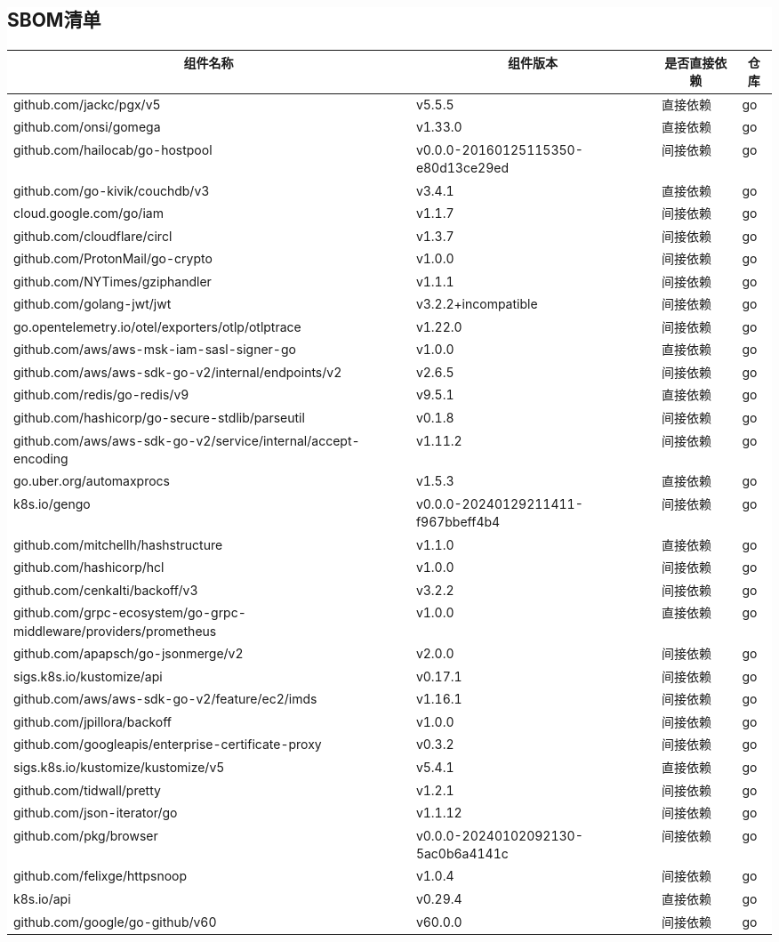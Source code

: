 


## SBOM清单

| 组件名称 | 组件版本 | 是否直接依赖 | 仓库 |
| -------- | -------- | ------------ | ---- |
|github.com/jackc/pgx/v5|v5.5.5|直接依赖|go|
|github.com/onsi/gomega|v1.33.0|直接依赖|go|
|github.com/hailocab/go-hostpool|v0.0.0-20160125115350-e80d13ce29ed|间接依赖|go|
|github.com/go-kivik/couchdb/v3|v3.4.1|直接依赖|go|
|cloud.google.com/go/iam|v1.1.7|间接依赖|go|
|github.com/cloudflare/circl|v1.3.7|间接依赖|go|
|github.com/ProtonMail/go-crypto|v1.0.0|间接依赖|go|
|github.com/NYTimes/gziphandler|v1.1.1|间接依赖|go|
|github.com/golang-jwt/jwt|v3.2.2+incompatible|间接依赖|go|
|go.opentelemetry.io/otel/exporters/otlp/otlptrace|v1.22.0|间接依赖|go|
|github.com/aws/aws-msk-iam-sasl-signer-go|v1.0.0|直接依赖|go|
|github.com/aws/aws-sdk-go-v2/internal/endpoints/v2|v2.6.5|间接依赖|go|
|github.com/redis/go-redis/v9|v9.5.1|直接依赖|go|
|github.com/hashicorp/go-secure-stdlib/parseutil|v0.1.8|间接依赖|go|
|github.com/aws/aws-sdk-go-v2/service/internal/accept-encoding|v1.11.2|间接依赖|go|
|go.uber.org/automaxprocs|v1.5.3|直接依赖|go|
|k8s.io/gengo|v0.0.0-20240129211411-f967bbeff4b4|间接依赖|go|
|github.com/mitchellh/hashstructure|v1.1.0|直接依赖|go|
|github.com/hashicorp/hcl|v1.0.0|间接依赖|go|
|github.com/cenkalti/backoff/v3|v3.2.2|间接依赖|go|
|github.com/grpc-ecosystem/go-grpc-middleware/providers/prometheus|v1.0.0|直接依赖|go|
|github.com/apapsch/go-jsonmerge/v2|v2.0.0|间接依赖|go|
|sigs.k8s.io/kustomize/api|v0.17.1|间接依赖|go|
|github.com/aws/aws-sdk-go-v2/feature/ec2/imds|v1.16.1|间接依赖|go|
|github.com/jpillora/backoff|v1.0.0|间接依赖|go|
|github.com/googleapis/enterprise-certificate-proxy|v0.3.2|间接依赖|go|
|sigs.k8s.io/kustomize/kustomize/v5|v5.4.1|直接依赖|go|
|github.com/tidwall/pretty|v1.2.1|间接依赖|go|
|github.com/json-iterator/go|v1.1.12|间接依赖|go|
|github.com/pkg/browser|v0.0.0-20240102092130-5ac0b6a4141c|间接依赖|go|
|github.com/felixge/httpsnoop|v1.0.4|间接依赖|go|
|k8s.io/api|v0.29.4|直接依赖|go|
|github.com/google/go-github/v60|v60.0.0|间接依赖|go|